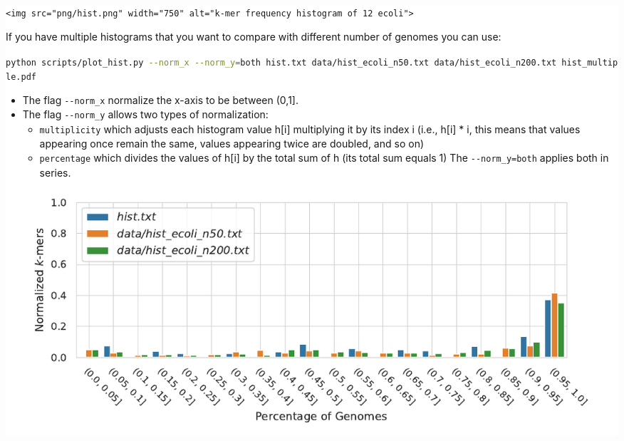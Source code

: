     <img src="png/hist.png" width="750" alt="k-mer frequency histogram of 12 ecoli">
</p>

If you have multiple histograms that you want to compare with different number
of genomes you can use:

```bash
python scripts/plot_hist.py --norm_x --norm_y=both hist.txt data/hist_ecoli_n50.txt data/hist_ecoli_n200.txt hist_multiple.pdf
```

- The flag `--norm_x` normalize the x-axis to be between (0,1].
- The flag `--norm_y` allows two types of normalization: 
    - `multiplicity` which adjusts each histogram value h[i] multiplying it by its
      index i (i.e., h[i] * i, this means that values appearing once remain the same,
      values appearing twice are doubled, and so on)
    - `percentage` which divides the values of h[i] by the total sum of h (its total
      sum equals 1) 
    The `--norm_y=both` applies both in series.

<p align="center">
    <img src="png/hist_multiple.png" width="800" alt="k-mer frequency histogram of multiple ecoli">
</p>
